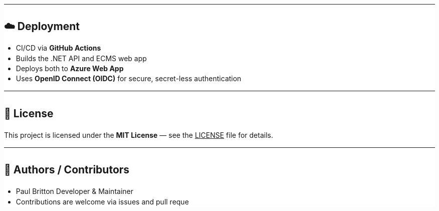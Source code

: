
---

## ☁️ Deployment

* CI/CD via **GitHub Actions**
* Builds the .NET API and ECMS web app
* Deploys both to **Azure Web App**
* Uses **OpenID Connect (OIDC)** for secure, secret-less authentication

---

## 📜 License

This project is licensed under the **MIT License** — see the [LICENSE](LICENSE.txt) file for details.

---

## 👥 Authors / Contributors

* Paul Britton Developer & Maintainer
* Contributions are welcome via issues and pull reque
